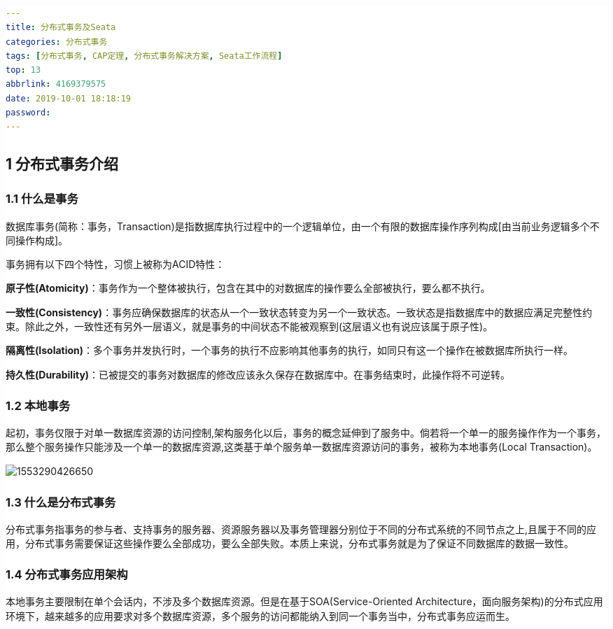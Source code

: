 ```yaml
---
title: 分布式事务及Seata
categories: 分布式事务
tags: [分布式事务, CAP定理, 分布式事务解决方案, Seata工作流程]
top: 13
abbrlink: 4169379575
date: 2019-10-01 18:18:19
password:
---
```



## 1 分布式事务介绍


### 1.1 什么是事务

数据库事务(简称：事务，Transaction)是指数据库执行过程中的一个逻辑单位，由一个有限的数据库操作序列构成[由当前业务逻辑多个不同操作构成]。



事务拥有以下四个特性，习惯上被称为ACID特性：

**原子性(Atomicity)**：事务作为一个整体被执行，包含在其中的对数据库的操作要么全部被执行，要么都不执行。

**一致性(Consistency)**：事务应确保数据库的状态从一个一致状态转变为另一个一致状态。一致状态是指数据库中的数据应满足完整性约束。除此之外，一致性还有另外一层语义，就是事务的中间状态不能被观察到(这层语义也有说应该属于原子性)。

**隔离性(Isolation)**：多个事务并发执行时，一个事务的执行不应影响其他事务的执行，如同只有这一个操作在被数据库所执行一样。

**持久性(Durability)**：已被提交的事务对数据库的修改应该永久保存在数据库中。在事务结束时，此操作将不可逆转。



### 1.2 本地事务

起初，事务仅限于对单一数据库资源的访问控制,架构服务化以后，事务的概念延伸到了服务中。倘若将一个单一的服务操作作为一个事务，那么整个服务操作只能涉及一个单一的数据库资源,这类基于单个服务单一数据库资源访问的事务，被称为本地事务(Local Transaction)。 

![1553290426650](https://jwangtec.oss-cn-chengdu.aliyuncs.com/jwangcloud/seate/s1/images/1553290426650.png)





### 1.3 什么是分布式事务

分布式事务指事务的参与者、支持事务的服务器、资源服务器以及事务管理器分别位于不同的分布式系统的不同节点之上,且属于不同的应用，分布式事务需要保证这些操作要么全部成功，要么全部失败。本质上来说，分布式事务就是为了保证不同数据库的数据一致性。



### 1.4 分布式事务应用架构

本地事务主要限制在单个会话内，不涉及多个数据库资源。但是在基于SOA(Service-Oriented Architecture，面向服务架构)的分布式应用环境下，越来越多的应用要求对多个数据库资源，多个服务的访问都能纳入到同一个事务当中，分布式事务应运而生。 


